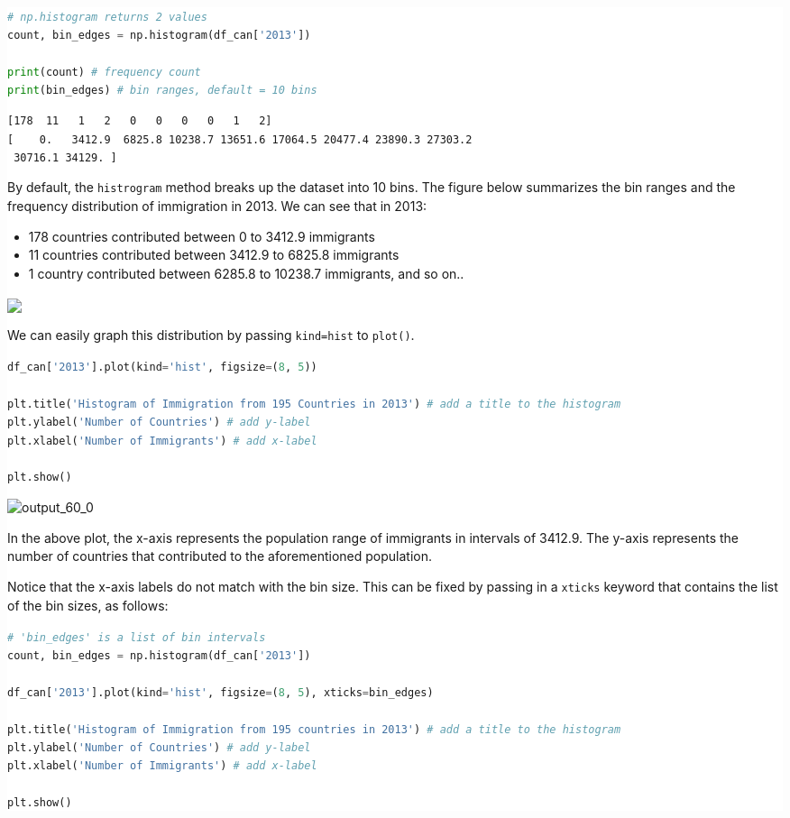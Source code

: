 


```python
# np.histogram returns 2 values
count, bin_edges = np.histogram(df_can['2013'])

print(count) # frequency count
print(bin_edges) # bin ranges, default = 10 bins
```

    [178  11   1   2   0   0   0   0   1   2]
    [    0.   3412.9  6825.8 10238.7 13651.6 17064.5 20477.4 23890.3 27303.2
     30716.1 34129. ]


By default, the `histrogram` method breaks up the dataset into 10 bins. The figure below summarizes the bin ranges and the frequency distribution of immigration in 2013. We can see that in 2013:
* 178 countries contributed between 0 to 3412.9 immigrants 
* 11 countries contributed between 3412.9 to 6825.8 immigrants
* 1 country contributed between 6285.8 to 10238.7 immigrants, and so on..

<img src="https://ibm.box.com/shared/static/g54s9q97mrjok0h4272o7g09cyigei0v.jpg" align="center" width=800>

We can easily graph this distribution by passing `kind=hist` to `plot()`.


```python
df_can['2013'].plot(kind='hist', figsize=(8, 5))

plt.title('Histogram of Immigration from 195 Countries in 2013') # add a title to the histogram
plt.ylabel('Number of Countries') # add y-label
plt.xlabel('Number of Immigrants') # add x-label

plt.show()
```


![output_60_0](https://user-images.githubusercontent.com/36623487/44082122-3d42265c-9f65-11e8-9c79-b5424acc3eb6.png)


In the above plot, the x-axis represents the population range of immigrants in intervals of 3412.9. The y-axis represents the number of countries that contributed to the aforementioned population. 

Notice that the x-axis labels do not match with the bin size. This can be fixed by passing in a `xticks` keyword that contains the list of the bin sizes, as follows:


```python
# 'bin_edges' is a list of bin intervals
count, bin_edges = np.histogram(df_can['2013'])

df_can['2013'].plot(kind='hist', figsize=(8, 5), xticks=bin_edges)

plt.title('Histogram of Immigration from 195 countries in 2013') # add a title to the histogram
plt.ylabel('Number of Countries') # add y-label
plt.xlabel('Number of Immigrants') # add x-label

plt.show()
```
